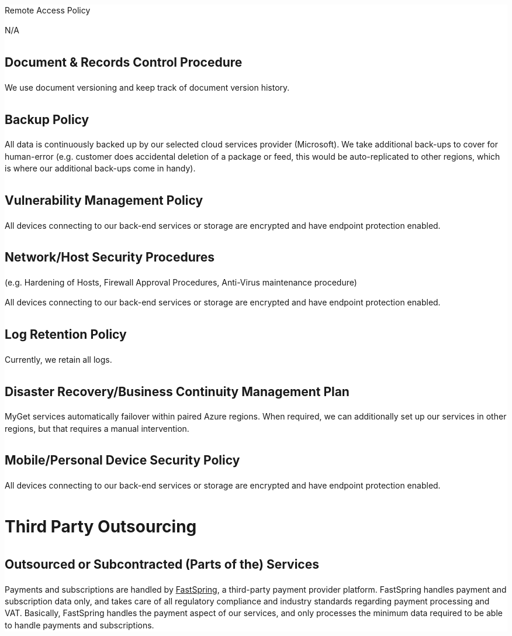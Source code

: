 Remote Access Policy

N/A

## Document &amp; Records Control Procedure

We use document versioning and keep track of document version history.

## Backup Policy

All data is continuously backed up by our selected cloud services provider (Microsoft). We take additional back-ups to cover for human-error (e.g. customer does accidental deletion of a package or feed, this would be auto-replicated to other regions, which is where our additional back-ups come in handy).

## Vulnerability Management Policy

All devices connecting to our back-end services or storage are encrypted and have endpoint protection enabled.

## Network/Host Security Procedures

(e.g. Hardening of Hosts, Firewall Approval Procedures, Anti-Virus maintenance procedure)

All devices connecting to our back-end services or storage are encrypted and have endpoint protection enabled.

## Log Retention Policy

Currently, we retain all logs.

## Disaster Recovery/Business Continuity Management Plan

MyGet services automatically failover within paired Azure regions. When required, we can additionally set up our services in other regions, but that requires a manual intervention.

## Mobile/Personal Device Security Policy

All devices connecting to our back-end services or storage are encrypted and have endpoint protection enabled.

# Third Party Outsourcing

## Outsourced or Subcontracted (Parts of the) Services

Payments and subscriptions are handled by [FastSpring](https://fastspring.com/), a third-party payment provider platform. FastSpring handles payment and subscription data only, and takes care of all regulatory compliance and industry standards regarding payment processing and VAT.
Basically, FastSpring handles the payment aspect of our services, and only processes the minimum data required to be able to handle payments and subscriptions.

